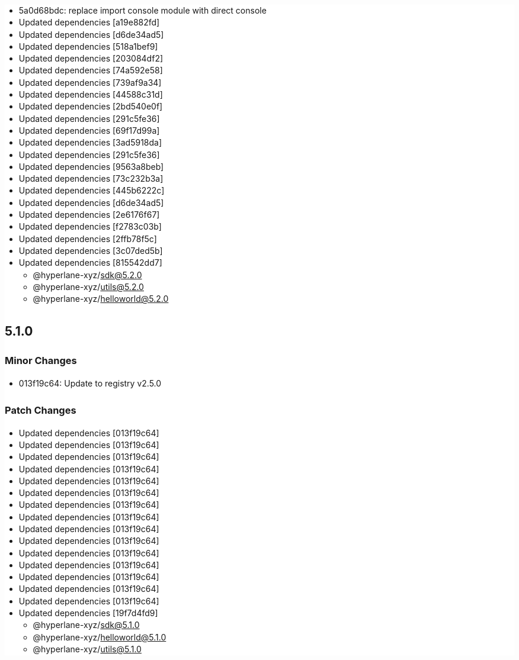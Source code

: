 - 5a0d68bdc: replace import console module with direct console
- Updated dependencies [a19e882fd]
- Updated dependencies [d6de34ad5]
- Updated dependencies [518a1bef9]
- Updated dependencies [203084df2]
- Updated dependencies [74a592e58]
- Updated dependencies [739af9a34]
- Updated dependencies [44588c31d]
- Updated dependencies [2bd540e0f]
- Updated dependencies [291c5fe36]
- Updated dependencies [69f17d99a]
- Updated dependencies [3ad5918da]
- Updated dependencies [291c5fe36]
- Updated dependencies [9563a8beb]
- Updated dependencies [73c232b3a]
- Updated dependencies [445b6222c]
- Updated dependencies [d6de34ad5]
- Updated dependencies [2e6176f67]
- Updated dependencies [f2783c03b]
- Updated dependencies [2ffb78f5c]
- Updated dependencies [3c07ded5b]
- Updated dependencies [815542dd7]
  - @hyperlane-xyz/sdk@5.2.0
  - @hyperlane-xyz/utils@5.2.0
  - @hyperlane-xyz/helloworld@5.2.0

## 5.1.0

### Minor Changes

- 013f19c64: Update to registry v2.5.0

### Patch Changes

- Updated dependencies [013f19c64]
- Updated dependencies [013f19c64]
- Updated dependencies [013f19c64]
- Updated dependencies [013f19c64]
- Updated dependencies [013f19c64]
- Updated dependencies [013f19c64]
- Updated dependencies [013f19c64]
- Updated dependencies [013f19c64]
- Updated dependencies [013f19c64]
- Updated dependencies [013f19c64]
- Updated dependencies [013f19c64]
- Updated dependencies [013f19c64]
- Updated dependencies [013f19c64]
- Updated dependencies [013f19c64]
- Updated dependencies [013f19c64]
- Updated dependencies [19f7d4fd9]
  - @hyperlane-xyz/sdk@5.1.0
  - @hyperlane-xyz/helloworld@5.1.0
  - @hyperlane-xyz/utils@5.1.0
